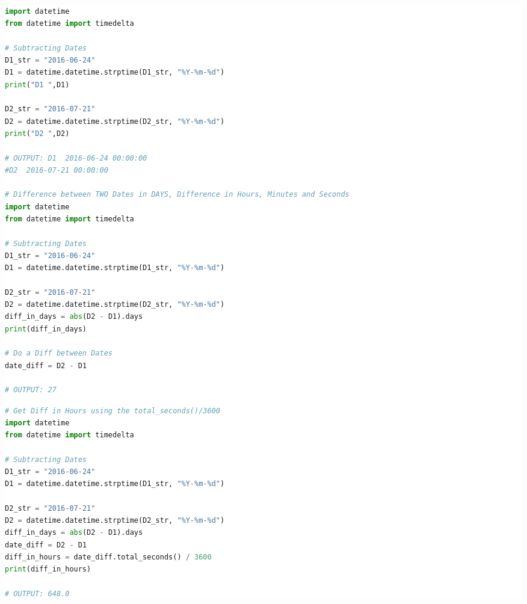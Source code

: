 ```python
import datetime
from datetime import timedelta  

# Subtracting Dates
D1_str = "2016-06-24"
D1 = datetime.datetime.strptime(D1_str, "%Y-%m-%d")
print("D1 ",D1)

D2_str = "2016-07-21"
D2 = datetime.datetime.strptime(D2_str, "%Y-%m-%d")
print("D2 ",D2)

# OUTPUT: D1  2016-06-24 00:00:00
#D2  2016-07-21 00:00:00

# Difference between TWO Dates in DAYS, Difference in Hours, Minutes and Seconds
import datetime
from datetime import timedelta  

# Subtracting Dates
D1_str = "2016-06-24"
D1 = datetime.datetime.strptime(D1_str, "%Y-%m-%d")

D2_str = "2016-07-21"
D2 = datetime.datetime.strptime(D2_str, "%Y-%m-%d")
diff_in_days = abs(D2 - D1).days
print(diff_in_days)

# Do a Diff between Dates
date_diff = D2 - D1  

# OUTPUT: 27
```
```python
# Get Diff in Hours using the total_seconds()/3600
import datetime
from datetime import timedelta  

# Subtracting Dates
D1_str = "2016-06-24"
D1 = datetime.datetime.strptime(D1_str, "%Y-%m-%d")

D2_str = "2016-07-21"
D2 = datetime.datetime.strptime(D2_str, "%Y-%m-%d")
diff_in_days = abs(D2 - D1).days
date_diff = D2 - D1 
diff_in_hours = date_diff.total_seconds() / 3600
print(diff_in_hours)

# OUTPUT: 648.0
```
